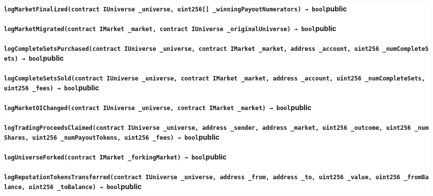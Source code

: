 <h4><a class="anchor" aria-hidden="true" id="Augur.logMarketFinalized(contract IUniverse,uint256[])"></a><code class="function-signature">logMarketFinalized(contract IUniverse _universe, uint256[] _winningPayoutNumerators) <span class="return-arrow">→</span> <span class="return-type">bool</span></code><span class="function-visibility">public</span></h4>





<h4><a class="anchor" aria-hidden="true" id="Augur.logMarketMigrated(contract IMarket,contract IUniverse)"></a><code class="function-signature">logMarketMigrated(contract IMarket _market, contract IUniverse _originalUniverse) <span class="return-arrow">→</span> <span class="return-type">bool</span></code><span class="function-visibility">public</span></h4>





<h4><a class="anchor" aria-hidden="true" id="Augur.logCompleteSetsPurchased(contract IUniverse,contract IMarket,address,uint256)"></a><code class="function-signature">logCompleteSetsPurchased(contract IUniverse _universe, contract IMarket _market, address _account, uint256 _numCompleteSets) <span class="return-arrow">→</span> <span class="return-type">bool</span></code><span class="function-visibility">public</span></h4>





<h4><a class="anchor" aria-hidden="true" id="Augur.logCompleteSetsSold(contract IUniverse,contract IMarket,address,uint256,uint256)"></a><code class="function-signature">logCompleteSetsSold(contract IUniverse _universe, contract IMarket _market, address _account, uint256 _numCompleteSets, uint256 _fees) <span class="return-arrow">→</span> <span class="return-type">bool</span></code><span class="function-visibility">public</span></h4>





<h4><a class="anchor" aria-hidden="true" id="Augur.logMarketOIChanged(contract IUniverse,contract IMarket)"></a><code class="function-signature">logMarketOIChanged(contract IUniverse _universe, contract IMarket _market) <span class="return-arrow">→</span> <span class="return-type">bool</span></code><span class="function-visibility">public</span></h4>





<h4><a class="anchor" aria-hidden="true" id="Augur.logTradingProceedsClaimed(contract IUniverse,address,address,uint256,uint256,uint256,uint256)"></a><code class="function-signature">logTradingProceedsClaimed(contract IUniverse _universe, address _sender, address _market, uint256 _outcome, uint256 _numShares, uint256 _numPayoutTokens, uint256 _fees) <span class="return-arrow">→</span> <span class="return-type">bool</span></code><span class="function-visibility">public</span></h4>





<h4><a class="anchor" aria-hidden="true" id="Augur.logUniverseForked(contract IMarket)"></a><code class="function-signature">logUniverseForked(contract IMarket _forkingMarket) <span class="return-arrow">→</span> <span class="return-type">bool</span></code><span class="function-visibility">public</span></h4>





<h4><a class="anchor" aria-hidden="true" id="Augur.logReputationTokensTransferred(contract IUniverse,address,address,uint256,uint256,uint256)"></a><code class="function-signature">logReputationTokensTransferred(contract IUniverse _universe, address _from, address _to, uint256 _value, uint256 _fromBalance, uint256 _toBalance) <span class="return-arrow">→</span> <span class="return-type">bool</span></code><span class="function-visibility">public</span></h4>
